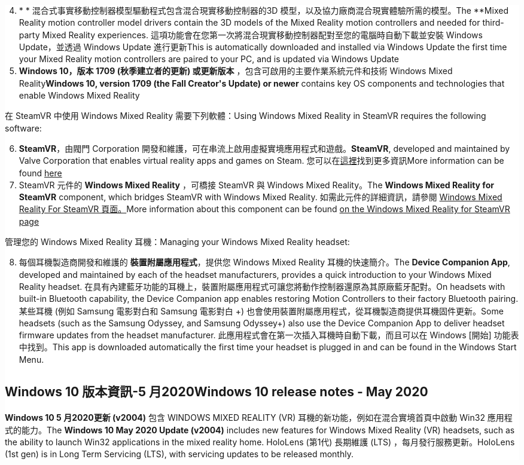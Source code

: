 4. <span data-ttu-id="bf8a5-114">\* \* 混合式事實移動控制器模型驅動程式包含混合現實移動控制器的3D 模型，以及協力廠商混合現實體驗所需的模型。</span><span class="sxs-lookup"><span data-stu-id="bf8a5-114">The \*\*Mixed Reality motion controller model drivers contain the 3D models of the Mixed Reality motion controllers and needed for third-party Mixed Reality experiences.</span></span> <span data-ttu-id="bf8a5-115">這項功能會在您第一次將混合現實移動控制器配對至您的電腦時自動下載並安裝 Windows Update，並透過 Windows Update 進行更新</span><span class="sxs-lookup"><span data-stu-id="bf8a5-115">This is automatically downloaded and installed via Windows Update the first time your Mixed Reality motion controllers are paired to your PC, and is updated via Windows Update</span></span>
5. <span data-ttu-id="bf8a5-116">**Windows 10，版本 1709 (秋季建立者的更新) 或更新版本** ，包含可啟用的主要作業系統元件和技術 Windows Mixed Reality</span><span class="sxs-lookup"><span data-stu-id="bf8a5-116">**Windows 10, version 1709 (the Fall Creator's Update) or newer** contains key OS components and technologies that enable Windows Mixed Reality</span></span>

<span data-ttu-id="bf8a5-117">在 SteamVR 中使用 Windows Mixed Reality 需要下列軟體：</span><span class="sxs-lookup"><span data-stu-id="bf8a5-117">Using Windows Mixed Reality in SteamVR requires the following software:</span></span>

6. <span data-ttu-id="bf8a5-118">**SteamVR**，由閥門 Corporation 開發和維護，可在串流上啟用虛擬實境應用程式和遊戲。</span><span class="sxs-lookup"><span data-stu-id="bf8a5-118">**SteamVR**, developed and maintained by Valve Corporation that enables virtual reality apps and games on Steam.</span></span> <span data-ttu-id="bf8a5-119">您可以在[這裡](https://go.microsoft.com/fwlink/?linkid=862788)找到更多資訊</span><span class="sxs-lookup"><span data-stu-id="bf8a5-119">More information can be found [here](https://go.microsoft.com/fwlink/?linkid=862788)</span></span>
7. <span data-ttu-id="bf8a5-120">SteamVR 元件的 **Windows Mixed Reality** ，可橋接 SteamVR 與 Windows Mixed Reality。</span><span class="sxs-lookup"><span data-stu-id="bf8a5-120">The **Windows Mixed Reality for SteamVR** component, which bridges SteamVR with Windows Mixed Reality.</span></span> <span data-ttu-id="bf8a5-121">如需此元件的詳細資訊，請參閱 [Windows Mixed Reality For SteamVR 頁面。](http://store.steampowered.com/app/719950/Windows_Mixed_Reality_for_SteamVR/)</span><span class="sxs-lookup"><span data-stu-id="bf8a5-121">More information about this component can be found [on the Windows Mixed Reality for SteamVR page](http://store.steampowered.com/app/719950/Windows_Mixed_Reality_for_SteamVR/)</span></span>

<span data-ttu-id="bf8a5-122">管理您的 Windows Mixed Reality 耳機：</span><span class="sxs-lookup"><span data-stu-id="bf8a5-122">Managing your Windows Mixed Reality headset:</span></span>

8. <span data-ttu-id="bf8a5-123">每個耳機製造商開發和維護的 **裝置附屬應用程式**，提供您 Windows Mixed Reality 耳機的快速簡介。</span><span class="sxs-lookup"><span data-stu-id="bf8a5-123">The **Device Companion App**, developed and maintained by each of the headset manufacturers, provides a quick introduction to your Windows Mixed Reality headset.</span></span> <span data-ttu-id="bf8a5-124">在具有內建藍牙功能的耳機上，裝置附屬應用程式可讓您將動作控制器還原為其原廠藍牙配對。</span><span class="sxs-lookup"><span data-stu-id="bf8a5-124">On headsets with built-in Bluetooth capability, the Device Companion app enables restoring Motion Controllers to their factory Bluetooth pairing.</span></span> <span data-ttu-id="bf8a5-125">某些耳機 (例如 Samsung 電影對白和 Samsung 電影對白 +) 也會使用裝置附屬應用程式，從耳機製造商提供耳機固件更新。</span><span class="sxs-lookup"><span data-stu-id="bf8a5-125">Some headsets (such as the Samsung Odyssey, and Samsung Odyssey+) also use the Device Companion App to deliver headset firmware updates from the headset manufacturer.</span></span> <span data-ttu-id="bf8a5-126">此應用程式會在第一次插入耳機時自動下載，而且可以在 Windows [開始] 功能表中找到。</span><span class="sxs-lookup"><span data-stu-id="bf8a5-126">This app is downloaded automatically the first time your headset is plugged in and can be found in the Windows Start Menu.</span></span>

## <a name="windows-10-release-notes---may-2020"></a><span data-ttu-id="bf8a5-127">Windows 10 版本資訊-5 月2020</span><span class="sxs-lookup"><span data-stu-id="bf8a5-127">Windows 10 release notes - May 2020</span></span>

<span data-ttu-id="bf8a5-128">**Windows 10 5 月2020更新 (v2004)** 包含 WINDOWS MIXED REALITY (VR) 耳機的新功能，例如在混合實境首頁中啟動 Win32 應用程式的能力。</span><span class="sxs-lookup"><span data-stu-id="bf8a5-128">The **Windows 10 May 2020 Update (v2004)** includes new features for Windows Mixed Reality (VR) headsets, such as the ability to launch Win32 applications in the mixed reality home.</span></span> <span data-ttu-id="bf8a5-129">HoloLens (第1代) 長期維護 (LTS) ，每月發行服務更新。</span><span class="sxs-lookup"><span data-stu-id="bf8a5-129">HoloLens (1st gen) is in Long Term Servicing (LTS), with servicing updates to be released monthly.</span></span>
